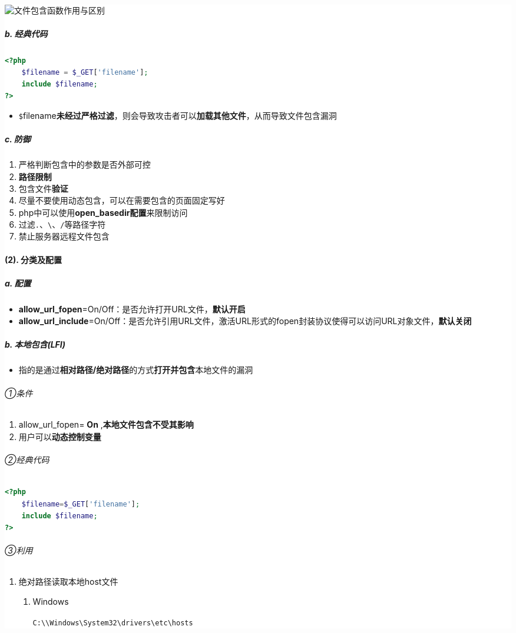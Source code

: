 ![文件包含函数作用与区别](../../../../我的坚果云/网安/images/9-07-morning/文件包含函数作用与区别.png)

##### b. 经典代码

```php
<?php
	$filename = $_GET['filename'];
	include $filename;
?>
```

* `$`filename**未经过严格过滤**，则会导致攻击者可以**加载其他文件**，从而导致文件包含漏洞

##### c. 防御

1. 严格判断包含中的参数是否外部可控
2. **路径限制**
3. 包含文件**验证**
4. 尽量不要使用动态包含，可以在需要包含的页面固定写好
5. php中可以使用**open_basedir配置**来限制访问
6. 过滤`.`、`\`、`/`等路径字符
7. 禁止服务器远程文件包含

#### (2). 分类及配置

##### a. 配置

* **allow_url_fopen**=On/Off：是否允许打开URL文件，**默认开启**
* **allow_url_include**=On/Off：是否允许引用URL文件，激活URL形式的fopen封装协议使得可以访问URL对象文件，**默认关闭**

##### b. 本地包含(LFI)

* 指的是通过**相对路径/绝对路径**的方式**打开并包含**本地文件的漏洞

###### ①条件

1. allow_url_fopen= **On** ,**本地文件包含不受其影响**
2. 用户可以**动态控制变量**

###### ②经典代码

```php
<?php
	$filename=$_GET['filename'];
	include $filename;
?>
```

###### ③利用

1. 绝对路径读取本地host文件

   1. Windows

      ```
      C:\\Windows\System32\drivers\etc\hosts
      ```
